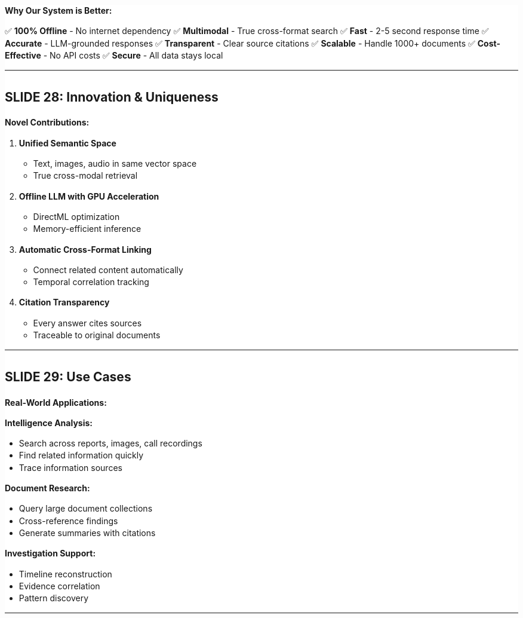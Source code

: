 **Why Our System is Better:**

✅ **100% Offline** - No internet dependency
✅ **Multimodal** - True cross-format search
✅ **Fast** - 2-5 second response time
✅ **Accurate** - LLM-grounded responses
✅ **Transparent** - Clear source citations
✅ **Scalable** - Handle 1000+ documents
✅ **Cost-Effective** - No API costs
✅ **Secure** - All data stays local

---

## SLIDE 28: Innovation & Uniqueness

**Novel Contributions:**

1. **Unified Semantic Space**
   - Text, images, audio in same vector space
   - True cross-modal retrieval

2. **Offline LLM with GPU Acceleration**
   - DirectML optimization
   - Memory-efficient inference

3. **Automatic Cross-Format Linking**
   - Connect related content automatically
   - Temporal correlation tracking

4. **Citation Transparency**
   - Every answer cites sources
   - Traceable to original documents

---

## SLIDE 29: Use Cases

**Real-World Applications:**

**Intelligence Analysis:**
- Search across reports, images, call recordings
- Find related information quickly
- Trace information sources

**Document Research:**
- Query large document collections
- Cross-reference findings
- Generate summaries with citations

**Investigation Support:**
- Timeline reconstruction
- Evidence correlation
- Pattern discovery

---
